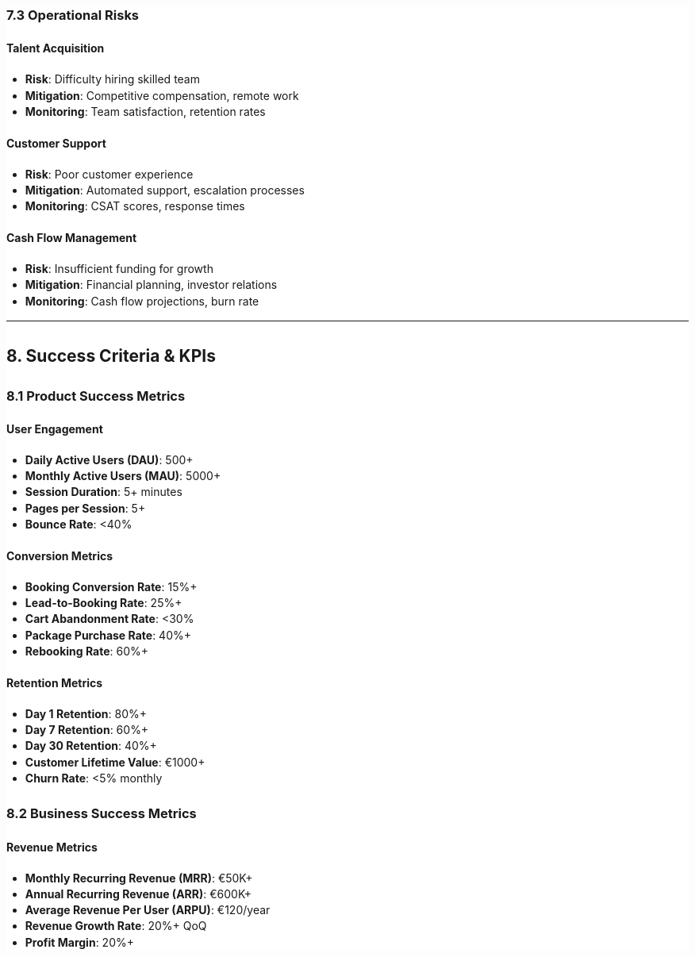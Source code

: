 ### 7.3 Operational Risks

#### Talent Acquisition
- **Risk**: Difficulty hiring skilled team
- **Mitigation**: Competitive compensation, remote work
- **Monitoring**: Team satisfaction, retention rates

#### Customer Support
- **Risk**: Poor customer experience
- **Mitigation**: Automated support, escalation processes
- **Monitoring**: CSAT scores, response times

#### Cash Flow Management
- **Risk**: Insufficient funding for growth
- **Mitigation**: Financial planning, investor relations
- **Monitoring**: Cash flow projections, burn rate

---

## 8. Success Criteria & KPIs

### 8.1 Product Success Metrics

#### User Engagement
- **Daily Active Users (DAU)**: 500+
- **Monthly Active Users (MAU)**: 5000+
- **Session Duration**: 5+ minutes
- **Pages per Session**: 5+
- **Bounce Rate**: <40%

#### Conversion Metrics
- **Booking Conversion Rate**: 15%+
- **Lead-to-Booking Rate**: 25%+
- **Cart Abandonment Rate**: <30%
- **Package Purchase Rate**: 40%+
- **Rebooking Rate**: 60%+

#### Retention Metrics
- **Day 1 Retention**: 80%+
- **Day 7 Retention**: 60%+
- **Day 30 Retention**: 40%+
- **Customer Lifetime Value**: €1000+
- **Churn Rate**: <5% monthly

### 8.2 Business Success Metrics

#### Revenue Metrics
- **Monthly Recurring Revenue (MRR)**: €50K+
- **Annual Recurring Revenue (ARR)**: €600K+
- **Average Revenue Per User (ARPU)**: €120/year
- **Revenue Growth Rate**: 20%+ QoQ
- **Profit Margin**: 20%+
